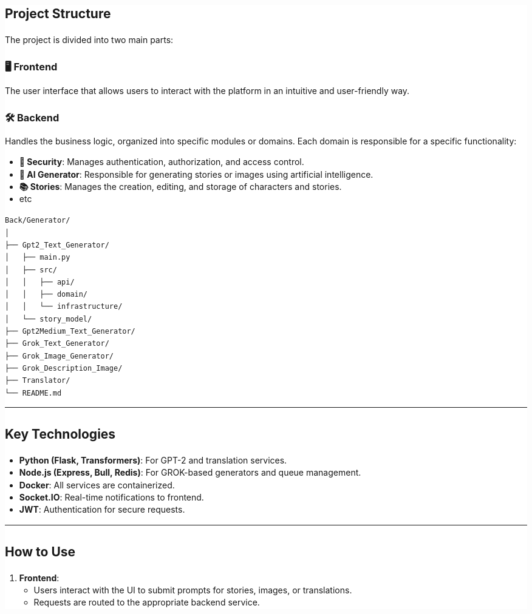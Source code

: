 
## Project Structure

The project is divided into two main parts:

### 🖥️ Frontend
The user interface that allows users to interact with the platform in an intuitive and user-friendly way.

### 🛠️ Backend
Handles the business logic, organized into specific modules or domains. Each domain is responsible for a specific functionality:

- **🔐 Security**: Manages authentication, authorization, and access control.
- **🤖 AI Generator**: Responsible for generating stories or images using artificial intelligence.
- **📚 Stories**: Manages the creation, editing, and storage of characters and stories.
- etc

```
Back/Generator/
│
├── Gpt2_Text_Generator/
│   ├── main.py
│   ├── src/
│   │   ├── api/
│   │   ├── domain/
│   │   └── infrastructure/
│   └── story_model/
├── Gpt2Medium_Text_Generator/
├── Grok_Text_Generator/
├── Grok_Image_Generator/
├── Grok_Description_Image/
├── Translator/
└── README.md
```

---

## Key Technologies

- **Python (Flask, Transformers)**: For GPT-2 and translation services.
- **Node.js (Express, Bull, Redis)**: For GROK-based generators and queue management.
- **Docker**: All services are containerized.
- **Socket.IO**: Real-time notifications to frontend.
- **JWT**: Authentication for secure requests.

---

## How to Use

1. **Frontend**:  
   - Users interact with the UI to submit prompts for stories, images, or translations.
   - Requests are routed to the appropriate backend service.
